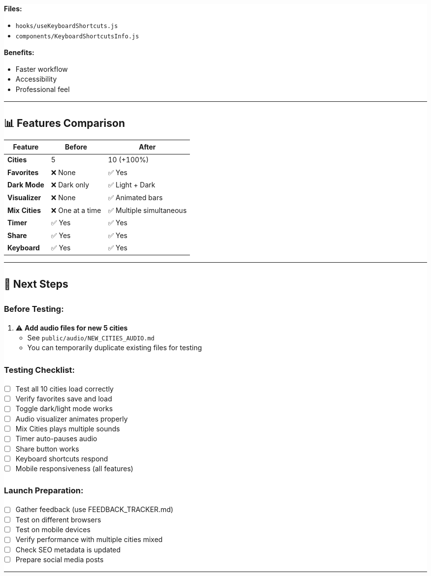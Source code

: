 **Files:**
- `hooks/useKeyboardShortcuts.js`
- `components/KeyboardShortcutsInfo.js`

**Benefits:**
- Faster workflow
- Accessibility
- Professional feel

---

## 📊 Features Comparison

| Feature | Before | After |
|---------|--------|-------|
| **Cities** | 5 | 10 (+100%) |
| **Favorites** | ❌ None | ✅ Yes |
| **Dark Mode** | ❌ Dark only | ✅ Light + Dark |
| **Visualizer** | ❌ None | ✅ Animated bars |
| **Mix Cities** | ❌ One at a time | ✅ Multiple simultaneous |
| **Timer** | ✅ Yes | ✅ Yes |
| **Share** | ✅ Yes | ✅ Yes |
| **Keyboard** | ✅ Yes | ✅ Yes |

---

## 🚀 Next Steps

### Before Testing:
1. ⚠️ **Add audio files for new 5 cities**
   - See `public/audio/NEW_CITIES_AUDIO.md`
   - You can temporarily duplicate existing files for testing

### Testing Checklist:
- [ ] Test all 10 cities load correctly
- [ ] Verify favorites save and load
- [ ] Toggle dark/light mode works
- [ ] Audio visualizer animates properly
- [ ] Mix Cities plays multiple sounds
- [ ] Timer auto-pauses audio
- [ ] Share button works
- [ ] Keyboard shortcuts respond
- [ ] Mobile responsiveness (all features)

### Launch Preparation:
- [ ] Gather feedback (use FEEDBACK_TRACKER.md)
- [ ] Test on different browsers
- [ ] Test on mobile devices
- [ ] Verify performance with multiple cities mixed
- [ ] Check SEO metadata is updated
- [ ] Prepare social media posts

---